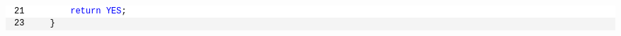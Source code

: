 <div style="padding: 0px 1em !important; border-radius: 0px !important; border: 0px !important; bottom: auto !important; float: none !important; left: auto !important; outline: 0px !important; overflow: visible !important; right: auto !important; text-align: left !important; top: auto !important; vertical-align: baseline !important; box-sizing: content-box !important; font-family: Consolas, 'Bitstream Vera Sans Mono', 'Courier New', Courier, monospace !important; font-weight: normal !important; font-style: normal !important; font-size: 12px !important; min-height: auto !important; white-space: nowrap !important; background: none rgb(255, 255, 255) !important;"><code style="padding: 0px !important; border-radius: 0px !important; border: 0px !important; bottom: auto !important; float: none !important; left: auto !important; outline: 0px !important; overflow: visible !important; right: auto !important; text-align: left !important; top: auto !important; vertical-align: baseline !important; box-sizing: content-box !important; font-family: Consolas, 'Bitstream Vera Sans Mono', 'Courier New', Courier, monospace !important; font-weight: normal !important; font-style: normal !important; font-size: 12px !important; min-height: auto !important; white-space: nowrap !important; color: rgb(0, 0, 0) !important; background: none !important;">21         </code><code style="padding: 0px !important; border-radius: 0px !important; border: 0px !important; bottom: auto !important; float: none !important; left: auto !important; outline: 0px !important; overflow: visible !important; right: auto !important; text-align: left !important; top: auto !important; vertical-align: baseline !important; box-sizing: content-box !important; font-family: Consolas, 'Bitstream Vera Sans Mono', 'Courier New', Courier, monospace !important; font-weight: normal !important; font-style: normal !important; font-size: 12px !important; min-height: auto !important; white-space: nowrap !important; color: rgb(0, 0, 255) !important; background: none !important;">return</code> <code style="padding: 0px !important; border-radius: 0px !important; border: 0px !important; bottom: auto !important; float: none !important; left: auto !important; outline: 0px !important; overflow: visible !important; right: auto !important; text-align: left !important; top: auto !important; vertical-align: baseline !important; box-sizing: content-box !important; font-family: Consolas, 'Bitstream Vera Sans Mono', 'Courier New', Courier, monospace !important; font-weight: normal !important; font-style: normal !important; font-size: 12px !important; min-height: auto !important; white-space: nowrap !important; color: rgb(0, 0, 255) !important; background: none !important;">YES</code><code style="padding: 0px !important; border-radius: 0px !important; border: 0px !important; bottom: auto !important; float: none !important; left: auto !important; outline: 0px !important; overflow: visible !important; right: auto !important; text-align: left !important; top: auto !important; vertical-align: baseline !important; box-sizing: content-box !important; font-family: Consolas, 'Bitstream Vera Sans Mono', 'Courier New', Courier, monospace !important; font-weight: normal !important; font-style: normal !important; font-size: 12px !important; min-height: auto !important; white-space: nowrap !important; color: rgb(0, 0, 0) !important; background: none !important;">;</code></div>
<div style="padding: 0px 1em !important; border-radius: 0px !important; border: 0px !important; bottom: auto !important; float: none !important; left: auto !important; outline: 0px !important; overflow: visible !important; right: auto !important; text-align: left !important; top: auto !important; vertical-align: baseline !important; box-sizing: content-box !important; font-family: Consolas, 'Bitstream Vera Sans Mono', 'Courier New', Courier, monospace !important; font-weight: normal !important; font-style: normal !important; font-size: 12px !important; min-height: auto !important; white-space: nowrap !important; background: none rgb(244, 244, 244) !important;"><code style="padding: 0px !important; border-radius: 0px !important; border: 0px !important; bottom: auto !important; float: none !important; left: auto !important; outline: 0px !important; overflow: visible !important; right: auto !important; text-align: left !important; top: auto !important; vertical-align: baseline !important; box-sizing: content-box !important; font-family: Consolas, 'Bitstream Vera Sans Mono', 'Courier New', Courier, monospace !important; font-weight: normal !important; font-style: normal !important; font-size: 12px !important; min-height: auto !important; white-space: nowrap !important; color: rgb(0, 0, 0) !important; background: none !important;">23     }</code></div>